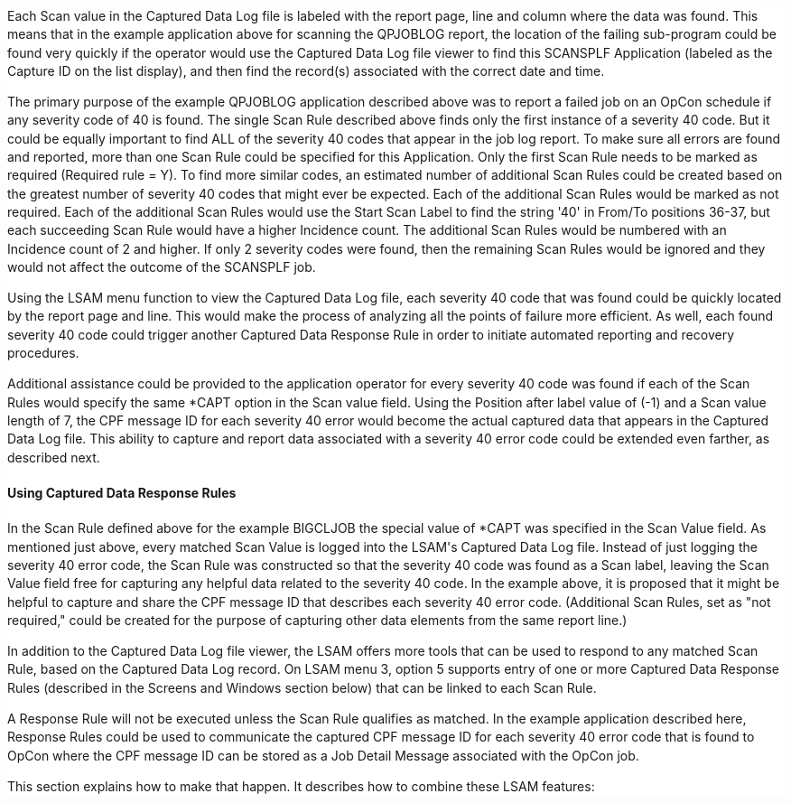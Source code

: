Each Scan value in the Captured Data Log file is labeled with the report page, line and column where the data was found. This means that in the example application above for scanning the QPJOBLOG report, the location of the failing sub-program could be found very quickly if the operator would use the Captured Data Log file viewer to find this SCANSPLF Application (labeled as the Capture ID on the list display), and then find the record(s) associated with the correct date and time.

The primary purpose of the example QPJOBLOG application described above was to report a failed job on an OpCon schedule if any severity code of 40 is found. The single Scan Rule described above finds only the first instance of a severity 40 code. But it could be equally important to find ALL of the severity 40 codes that appear in the job log report. To make sure all errors are found and reported, more than one Scan Rule could be specified for this Application. Only the first Scan Rule needs to be marked as required (Required rule = Y). To find more similar codes, an estimated number of additional Scan Rules could be created based on the greatest number of severity 40 codes that might ever be expected. Each of the additional Scan Rules would be marked as not required. Each of the additional Scan Rules would use the Start Scan Label to find the string '40' in From/To positions 36-37, but each succeeding Scan Rule would have a higher Incidence count. The additional
Scan Rules would be numbered with an Incidence count of 2 and higher. If only 2 severity codes were found, then the remaining Scan Rules would be ignored and they would not affect the outcome of the SCANSPLF job.

Using the LSAM menu function to view the Captured Data Log file, each severity 40 code that was found could be quickly located by the report page and line. This would make the process of analyzing all the points of failure more efficient. As well, each found severity 40 code could trigger another Captured Data Response Rule in order to initiate automated reporting and recovery procedures.

Additional assistance could be provided to the application operator for every severity 40 code was found if each of the Scan Rules would specify the same \*CAPT option in the Scan value field. Using the Position after label value of (-1) and a Scan value length of 7, the CPF message ID for each severity 40 error would become the actual captured data that appears in the Captured Data Log file. This ability to capture and report data associated with a severity 40 error code could be extended even farther, as described next.

#### Using Captured Data Response Rules

In the Scan Rule defined above for the example BIGCLJOB the special value of \*CAPT was specified in the Scan Value field. As mentioned just above, every matched Scan Value is logged into the LSAM's Captured Data Log file. Instead of just logging the severity 40 error code, the Scan Rule was constructed so that the severity 40 code was found as a Scan label, leaving the Scan Value field free for capturing any helpful data related to the severity 40 code. In the example above, it is proposed that it might be helpful to capture and share the CPF message ID that describes each severity 40 error code. (Additional Scan Rules, set as "not required," could be created for the purpose of capturing other data elements from the same report line.)

In addition to the Captured Data Log file viewer, the LSAM offers more tools that can be used to respond to any matched Scan Rule, based on the Captured Data Log record. On LSAM menu 3, option 5 supports entry of one or more Captured Data Response Rules (described in the Screens and Windows section below) that can be linked to each Scan Rule.

A Response Rule will not be executed unless the Scan Rule qualifies as matched. In the example application described here, Response Rules could be used to communicate the captured CPF message ID for each severity 40 error code that is found to OpCon where the CPF message ID can be stored as a Job Detail Message associated with the OpCon job.

This section explains how to make that happen. It describes how to combine these LSAM features:
